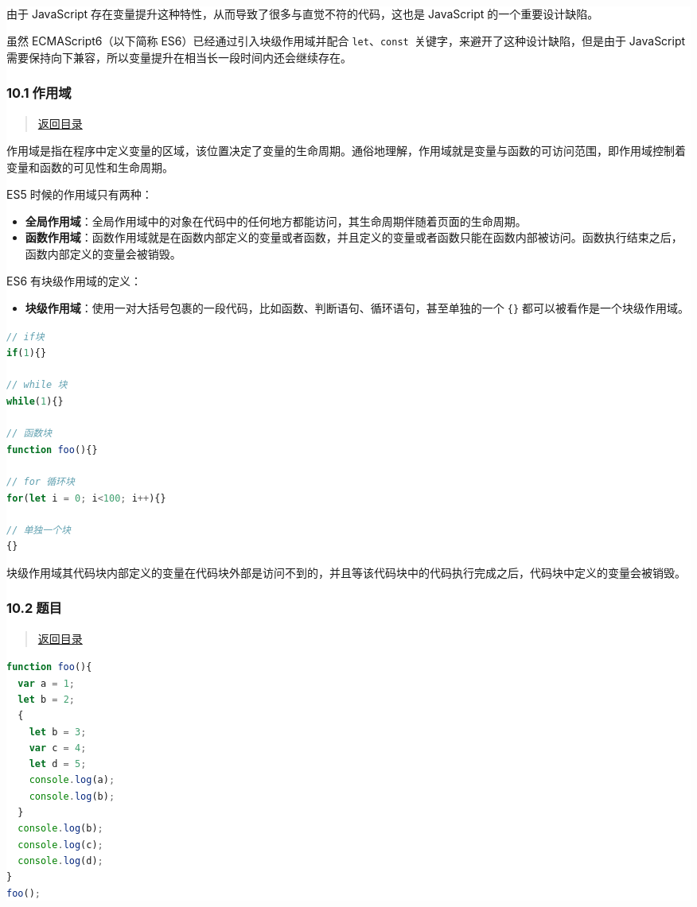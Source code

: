 由于 JavaScript 存在变量提升这种特性，从而导致了很多与直觉不符的代码，这也是 JavaScript 的一个重要设计缺陷。

虽然 ECMAScript6（以下简称 ES6）已经通过引入块级作用域并配合 `let`、`const `关键字，来避开了这种设计缺陷，但是由于 JavaScript 需要保持向下兼容，所以变量提升在相当长一段时间内还会继续存在。

### <a name="chapter-ten-one" id="chapter-ten-one"></a>10.1 作用域

> [返回目录](#chapter-one)

作用域是指在程序中定义变量的区域，该位置决定了变量的生命周期。通俗地理解，作用域就是变量与函数的可访问范围，即作用域控制着变量和函数的可见性和生命周期。

ES5 时候的作用域只有两种：

* **全局作用域**：全局作用域中的对象在代码中的任何地方都能访问，其生命周期伴随着页面的生命周期。
* **函数作用域**：函数作用域就是在函数内部定义的变量或者函数，并且定义的变量或者函数只能在函数内部被访问。函数执行结束之后，函数内部定义的变量会被销毁。

ES6 有块级作用域的定义：

* **块级作用域**：使用一对大括号包裹的一段代码，比如函数、判断语句、循环语句，甚至单独的一个 `{}` 都可以被看作是一个块级作用域。

```js
// if块
if(1){}

// while 块
while(1){}

// 函数块
function foo(){}
 
// for 循环块
for(let i = 0; i<100; i++){}

// 单独一个块
{}
```

块级作用域其代码块内部定义的变量在代码块外部是访问不到的，并且等该代码块中的代码执行完成之后，代码块中定义的变量会被销毁。

### <a name="chapter-ten-two" id="chapter-ten-two"></a>10.2 题目

> [返回目录](#chapter-one)

```js
function foo(){
  var a = 1;
  let b = 2;
  {
    let b = 3;
    var c = 4;
    let d = 5;
    console.log(a);
    console.log(b);
  }
  console.log(b);
  console.log(c);
  console.log(d);
}   
foo();
```
